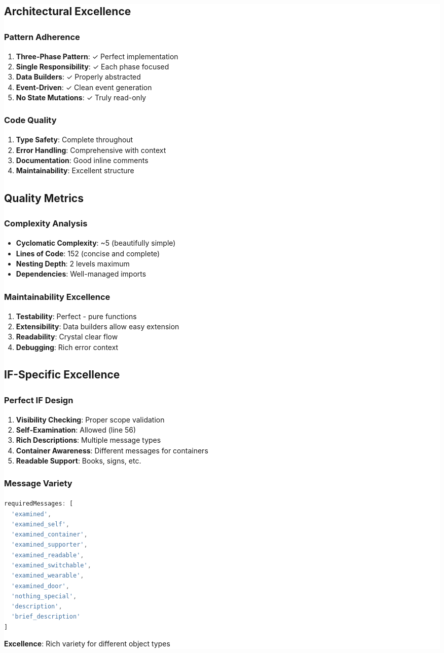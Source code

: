 ## Architectural Excellence

### Pattern Adherence
1. **Three-Phase Pattern**: ✓ Perfect implementation
2. **Single Responsibility**: ✓ Each phase focused
3. **Data Builders**: ✓ Properly abstracted
4. **Event-Driven**: ✓ Clean event generation
5. **No State Mutations**: ✓ Truly read-only

### Code Quality
1. **Type Safety**: Complete throughout
2. **Error Handling**: Comprehensive with context
3. **Documentation**: Good inline comments
4. **Maintainability**: Excellent structure

## Quality Metrics

### Complexity Analysis
- **Cyclomatic Complexity**: ~5 (beautifully simple)
- **Lines of Code**: 152 (concise and complete)
- **Nesting Depth**: 2 levels maximum
- **Dependencies**: Well-managed imports

### Maintainability Excellence
1. **Testability**: Perfect - pure functions
2. **Extensibility**: Data builders allow easy extension
3. **Readability**: Crystal clear flow
4. **Debugging**: Rich error context

## IF-Specific Excellence

### Perfect IF Design
1. **Visibility Checking**: Proper scope validation
2. **Self-Examination**: Allowed (line 56)
3. **Rich Descriptions**: Multiple message types
4. **Container Awareness**: Different messages for containers
5. **Readable Support**: Books, signs, etc.

### Message Variety
```typescript
requiredMessages: [
  'examined',
  'examined_self',
  'examined_container',
  'examined_supporter',
  'examined_readable',
  'examined_switchable',
  'examined_wearable',
  'examined_door',
  'nothing_special',
  'description',
  'brief_description'
]
```
**Excellence**: Rich variety for different object types
